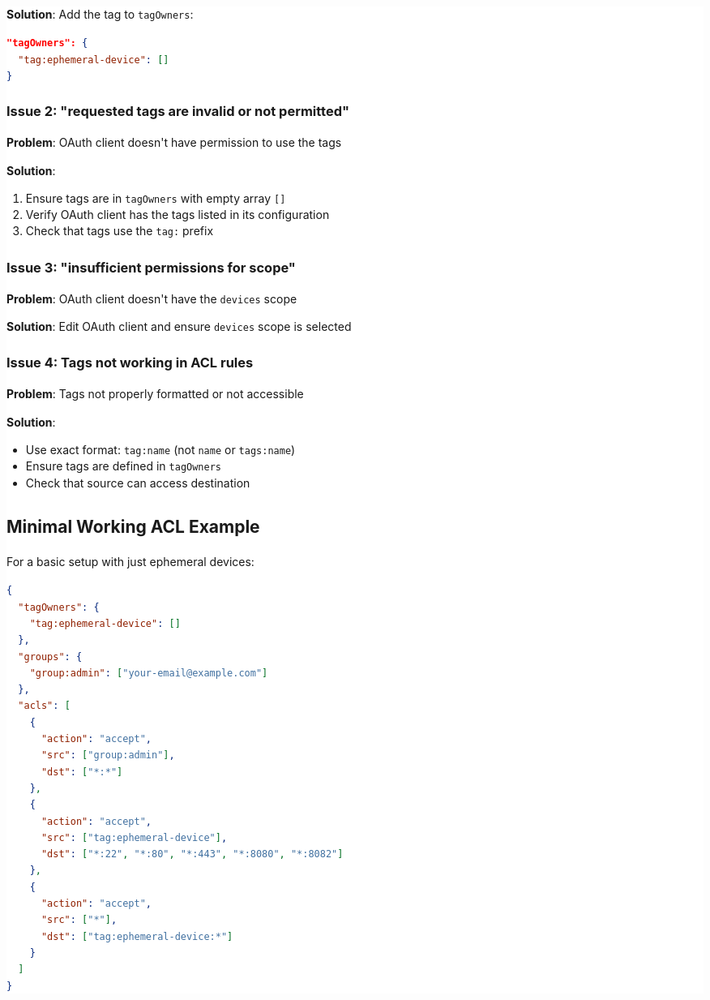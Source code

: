 **Solution**: Add the tag to `tagOwners`:
```json
"tagOwners": {
  "tag:ephemeral-device": []
}
```

### Issue 2: "requested tags are invalid or not permitted"

**Problem**: OAuth client doesn't have permission to use the tags

**Solution**: 
1. Ensure tags are in `tagOwners` with empty array `[]`
2. Verify OAuth client has the tags listed in its configuration
3. Check that tags use the `tag:` prefix

### Issue 3: "insufficient permissions for scope"

**Problem**: OAuth client doesn't have the `devices` scope

**Solution**: Edit OAuth client and ensure `devices` scope is selected

### Issue 4: Tags not working in ACL rules

**Problem**: Tags not properly formatted or not accessible

**Solution**: 
- Use exact format: `tag:name` (not `name` or `tags:name`)
- Ensure tags are defined in `tagOwners`
- Check that source can access destination

## Minimal Working ACL Example

For a basic setup with just ephemeral devices:

```json
{
  "tagOwners": {
    "tag:ephemeral-device": []
  },
  "groups": {
    "group:admin": ["your-email@example.com"]
  },
  "acls": [
    {
      "action": "accept",
      "src": ["group:admin"],
      "dst": ["*:*"]
    },
    {
      "action": "accept",
      "src": ["tag:ephemeral-device"],
      "dst": ["*:22", "*:80", "*:443", "*:8080", "*:8082"]
    },
    {
      "action": "accept",
      "src": ["*"],
      "dst": ["tag:ephemeral-device:*"]
    }
  ]
}
```
